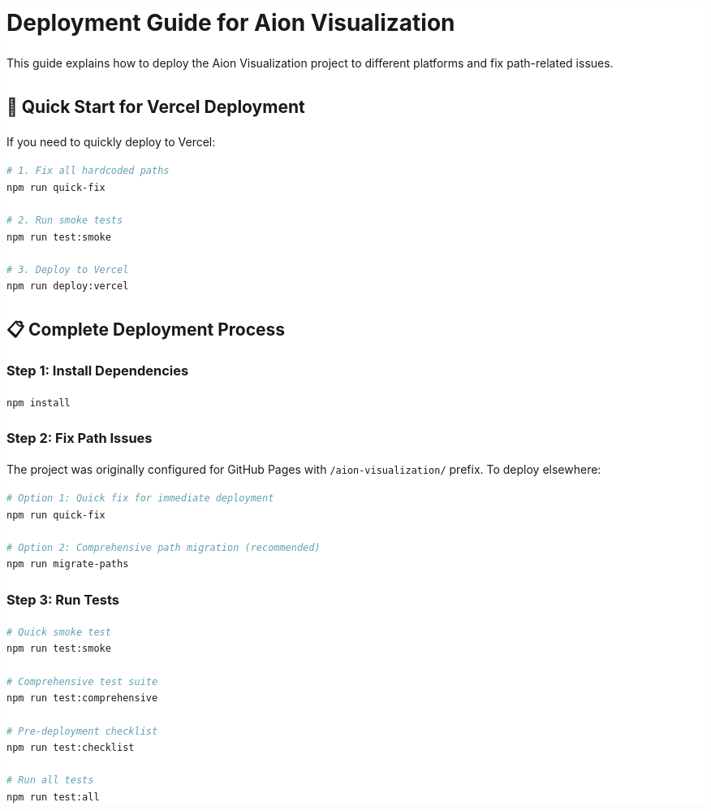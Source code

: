 # Deployment Guide for Aion Visualization

This guide explains how to deploy the Aion Visualization project to different platforms and fix path-related issues.

## 🚀 Quick Start for Vercel Deployment

If you need to quickly deploy to Vercel:

```bash
# 1. Fix all hardcoded paths
npm run quick-fix

# 2. Run smoke tests
npm run test:smoke

# 3. Deploy to Vercel
npm run deploy:vercel
```

## 📋 Complete Deployment Process

### Step 1: Install Dependencies

```bash
npm install
```

### Step 2: Fix Path Issues

The project was originally configured for GitHub Pages with `/aion-visualization/` prefix. To deploy elsewhere:

```bash
# Option 1: Quick fix for immediate deployment
npm run quick-fix

# Option 2: Comprehensive path migration (recommended)
npm run migrate-paths
```

### Step 3: Run Tests

```bash
# Quick smoke test
npm run test:smoke

# Comprehensive test suite
npm run test:comprehensive

# Pre-deployment checklist
npm run test:checklist

# Run all tests
npm run test:all
```
